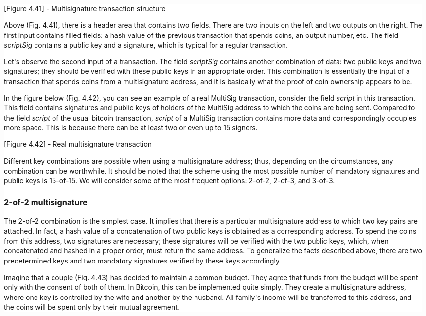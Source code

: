 [Figure 4.41] - Multisignature transaction structure

Above (Fig. 4.41), there is a header area that contains two fields. There are two inputs on the left and two outputs on 
the right. The first input contains filled fields: a hash value of the previous transaction that spends coins, an output 
number, etc. The field *scriptSig* contains a public key and a signature, which is typical for a regular transaction.

Let's observe the second input of a transaction. The field *scriptSig* contains another combination of data: two public 
keys and two signatures; they should be verified with these public keys in an appropriate order. This combination is 
essentially the input of a transaction that spends coins from a multisignature address, and it is basically what the 
proof of coin ownership appears to be.

In the figure below (Fig. 4.42), you can see an example of a real MultiSig transaction, consider the field *script* in 
this transaction. This field contains signatures and public keys of holders of the MultiSig address to which the coins 
are being sent. Compared to the field *script* of the usual bitcoin transaction, *script* of a MultiSig transaction 
contains more data and correspondingly occupies more space. This is because there can be at least two or even up to 15 
signers. 

[Figure 4.42] - Real multisignature transaction

Different key combinations are possible when using a multisignature address; thus, depending on the circumstances, any 
combination can be worthwhile. It should be noted that the scheme using the most possible number of mandatory signatures 
and public keys is 15-of-15. We will consider some of the most frequent options: 2-of-2, 2-of-3, and 3-of-3.

### 2-of-2 multisignature 
The 2-of-2 combination is the simplest case. It implies that there is a particular multisignature address to which two 
key pairs are attached. In fact, a hash value of a concatenation of two public keys is obtained as a corresponding 
address. To spend the coins from this address, two signatures are necessary; these signatures will be verified with the 
two public keys, which, when concatenated and hashed in a proper order, must return the same address. To generalize the 
facts described above, there are two predetermined keys and two mandatory signatures verified by these keys accordingly.

Imagine that a couple (Fig. 4.43) has decided to maintain a common budget. They agree that funds from the budget will be 
spent only with the consent of both of them. In Bitcoin, this can be implemented quite simply. They create a 
multisignature address, where one key is controlled by the wife and another by the husband. All family's income will be 
transferred to this address, and the coins will be spent only by their mutual agreement.
